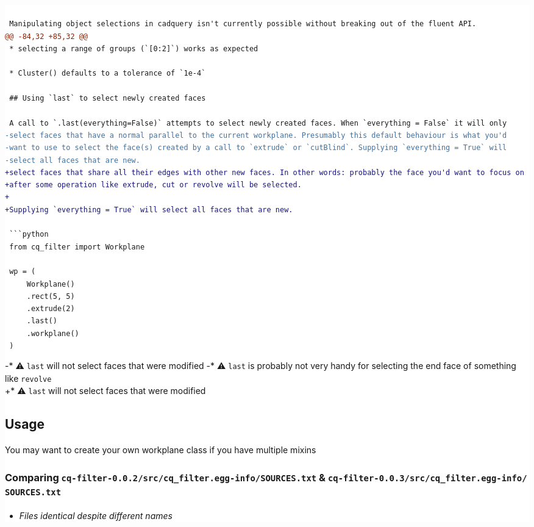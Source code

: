 ```diff
 
 Manipulating object selections in cadquery isn't currently possible without breaking out of the fluent API.
@@ -84,32 +85,32 @@
 * selecting a range of groups (`[0:2]`) works as expected
 
 * Cluster() defaults to a tolerance of `1e-4`
 
 ## Using `last` to select newly created faces
 
 A call to `.last(everything=False)` attempts to select newly created faces. When `everything = False` it will only
-select faces that have a normal parallel to the current workplane. Presumably this default behaviour is what you'd
-want to use to select the face(s) created by a call to `extrude` or `cutBlind`. Supplying `everything = True` will 
-select all faces that are new.
+select faces that share all their edges with other new faces. In other words: probably the face you'd want to focus on
+after some operation like extrude, cut or revolve will be selected. 
+
+Supplying `everything = True` will select all faces that are new.
 
 ```python
 from cq_filter import Workplane
 
 wp = (
     Workplane()
     .rect(5, 5)
     .extrude(2)
     .last()
     .workplane()
 )
 ```
 
-* ⚠️ `last` will not select faces that were modified
-* ⚠️ `last` is probably not very handy for selecting the end face of something like `revolve`  
+* ⚠️ `last` will not select faces that were modified 
 
 
 ## Usage 
 
 You may want to create your own workplane class if you have multiple mixins
 
 ```python
```

### Comparing `cq-filter-0.0.2/src/cq_filter.egg-info/SOURCES.txt` & `cq-filter-0.0.3/src/cq_filter.egg-info/SOURCES.txt`

 * *Files identical despite different names*

